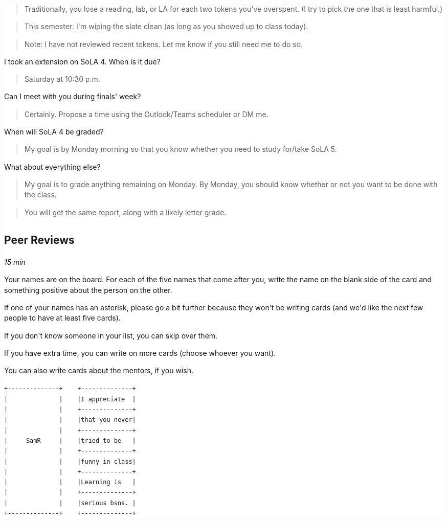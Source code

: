 > Traditionally, you lose a reading, lab, or LA for each two tokens you've
  overspent.  (I try to pick the one that is least harmful.)

> This semester: I'm wiping the slate clean (as long as you showed up
  to class today).  

> Note: I have not reviewed recent tokens.  Let me know if you still need
  me to do so.

I took an extension on SoLA 4.  When is it due?

> Saturday at 10:30 p.m.

Can I meet with you during finals' week?

> Certainly.  Propose a time using the Outlook/Teams scheduler or DM me.

When will SoLA 4 be graded?

> My goal is by Monday morning so that you know whether you need to study
  for/take SoLA 5.

What about everything else?

> My goal is to grade anything remaining on Monday.  By Monday, you
  should know whether or not you want to be done with the class.

> You will get the same report, along with a likely letter grade.

Peer Reviews
------------

_15 min_

Your names are on the board.  For each of the five names that come after
you, write the name on the blank side of the card and something positive
about the person on the other.  

If one of your names has an asterisk, please go a bit further because
they won't be writing cards (and we'd like the next few people to have
at least five cards).

If you don't know someone in your list, you can skip over them.

If you have extra time, you can write on more cards (choose whoever you want).  

You can also write cards about the mentors, if you wish.

```
+--------------+    +--------------+
|              |    |I appreciate  |
|              |    +--------------+
|              |    |that you never|
|              |    +--------------+
|     SamR     |    |tried to be   |
|              |    +--------------+
|              |    |funny in class|
|              |    +--------------+
|              |    |Learning is   |
|              |    +--------------+
|              |    |serious bsns. |
+--------------+    +--------------+
```
